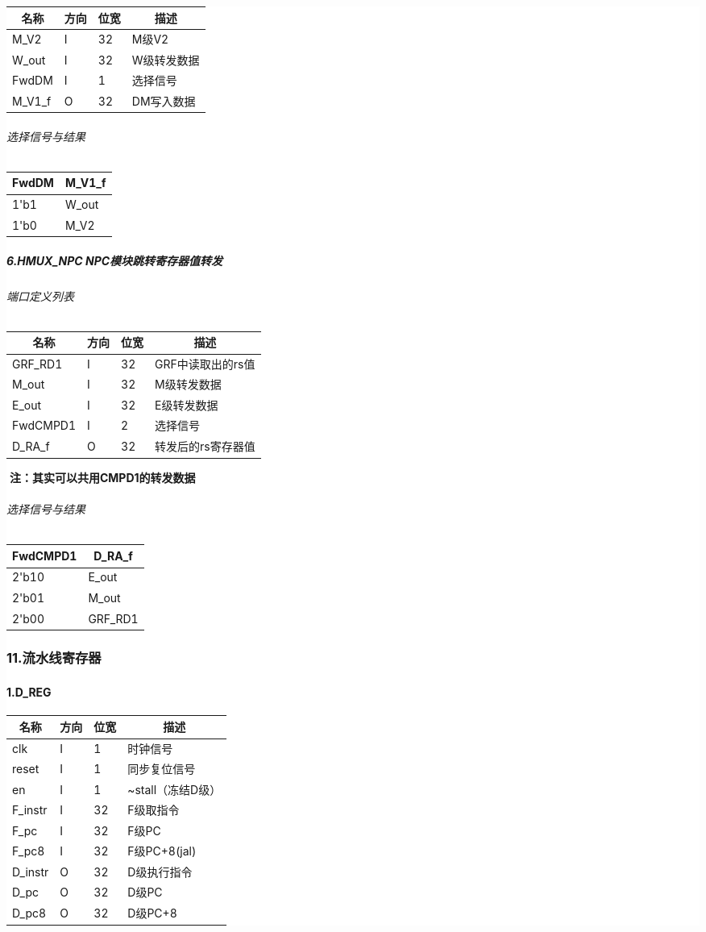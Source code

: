 | 名称   | 方向 | 位宽 | 描述        |
| ------ | ---- | ---- | ----------- |
| M_V2   | I    | 32   | M级V2       |
| W_out  | I    | 32   | W级转发数据 |
| FwdDM  | I    | 1    | 选择信号    |
| M_V1_f | O    | 32   | DM写入数据  |

###### 选择信号与结果 

| FwdDM | M_V1_f |
| ----- | ------ |
| 1'b1  | W_out  |
| 1'b0  | M_V2   |

##### 6.HMUX_NPC NPC模块跳转寄存器值转发

###### 端口定义列表 

| 名称     | 方向 | 位宽 | 描述               |
| -------- | ---- | ---- | ------------------ |
| GRF_RD1  | I    | 32   | GRF中读取出的rs值  |
| M_out    | I    | 32   | M级转发数据        |
| E_out    | I    | 32   | E级转发数据        |
| FwdCMPD1 | I    | 2    | 选择信号           |
| D_RA_f   | O    | 32   | 转发后的rs寄存器值 |

​	**注：其实可以共用CMPD1的转发数据**

###### 选择信号与结果

| FwdCMPD1 | D_RA_f  |
| -------- | ------- |
| 2'b10    | E_out   |
| 2'b01    | M_out   |
| 2'b00    | GRF_RD1 |

### 11.流水线寄存器

#### 1.D_REG

| 名称    | 方向 | 位宽 | 描述              |
| ------- | ---- | ---- | ----------------- |
| clk     | I    | 1    | 时钟信号          |
| reset   | I    | 1    | 同步复位信号      |
| en      | I    | 1    | ~stall（冻结D级） |
| F_instr | I    | 32   | F级取指令         |
| F_pc    | I    | 32   | F级PC             |
| F_pc8   | I    | 32   | F级PC+8(jal)      |
| D_instr | O    | 32   | D级执行指令       |
| D_pc    | O    | 32   | D级PC             |
| D_pc8   | O    | 32   | D级PC+8           |